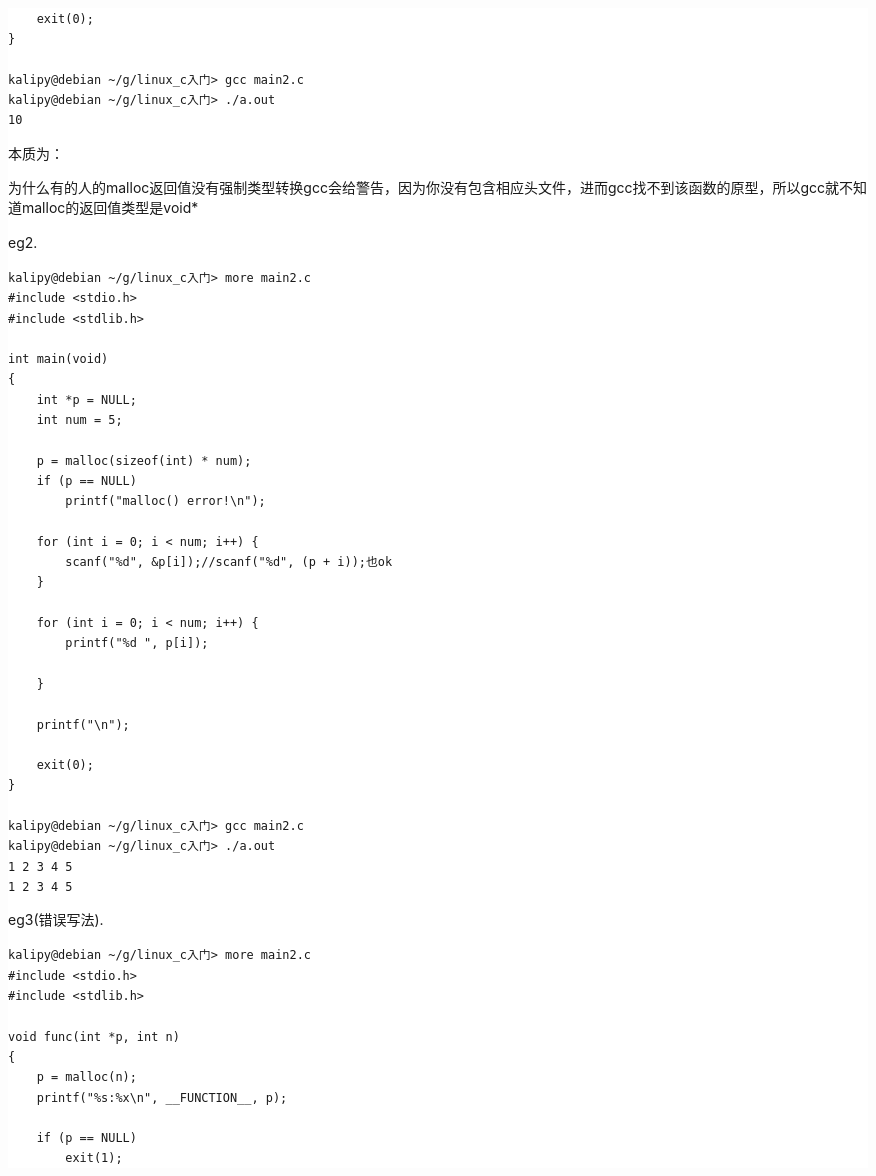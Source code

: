         exit(0);
    }
    
    kalipy@debian ~/g/linux_c入门> gcc main2.c
    kalipy@debian ~/g/linux_c入门> ./a.out
    10
    

本质为：

为什么有的人的malloc返回值没有强制类型转换gcc会给警告，因为你没有包含相应头文件，进而gcc找不到该函数的原型，所以gcc就不知道malloc的返回值类型是void*

eg2.

    kalipy@debian ~/g/linux_c入门> more main2.c
    #include <stdio.h>
    #include <stdlib.h>
    
    int main(void)
    {
        int *p = NULL;
        int num = 5;
    
        p = malloc(sizeof(int) * num);
        if (p == NULL)
            printf("malloc() error!\n");
    
        for (int i = 0; i < num; i++) {
            scanf("%d", &p[i]);//scanf("%d", (p + i));也ok
        }
    
        for (int i = 0; i < num; i++) {
            printf("%d ", p[i]);
            
        }
    
        printf("\n");
    
        exit(0);
    }
    
    kalipy@debian ~/g/linux_c入门> gcc main2.c
    kalipy@debian ~/g/linux_c入门> ./a.out
    1 2 3 4 5
    1 2 3 4 5
    

eg3(错误写法).

    kalipy@debian ~/g/linux_c入门> more main2.c
    #include <stdio.h>
    #include <stdlib.h>
    
    void func(int *p, int n)
    {
        p = malloc(n);
        printf("%s:%x\n", __FUNCTION__, p);
    
        if (p == NULL)
            exit(1);
    